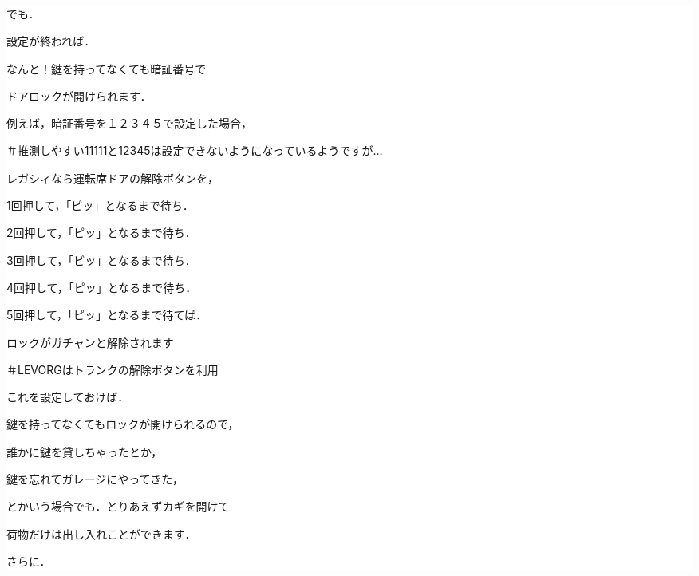 



でも．


設定が終われば．


なんと！鍵を持ってなくても暗証番号で


ドアロックが開けられます．





例えば，暗証番号を１２３４５で設定した場合，


＃推測しやすい11111と12345は設定できないようになっているようですが…


レガシィなら運転席ドアの解除ボタンを，


1回押して，「ピッ」となるまで待ち．


2回押して，「ピッ」となるまで待ち．


3回押して，「ピッ」となるまで待ち．


4回押して，「ピッ」となるまで待ち．


5回押して，「ピッ」となるまで待てば．


ロックがガチャンと解除されます


＃LEVORGはトランクの解除ボタンを利用





これを設定しておけば．


鍵を持ってなくてもロックが開けられるので，


誰かに鍵を貸しちゃったとか，


鍵を忘れてガレージにやってきた，


とかいう場合でも．とりあえずカギを開けて


荷物だけは出し入れことができます．





さらに．
